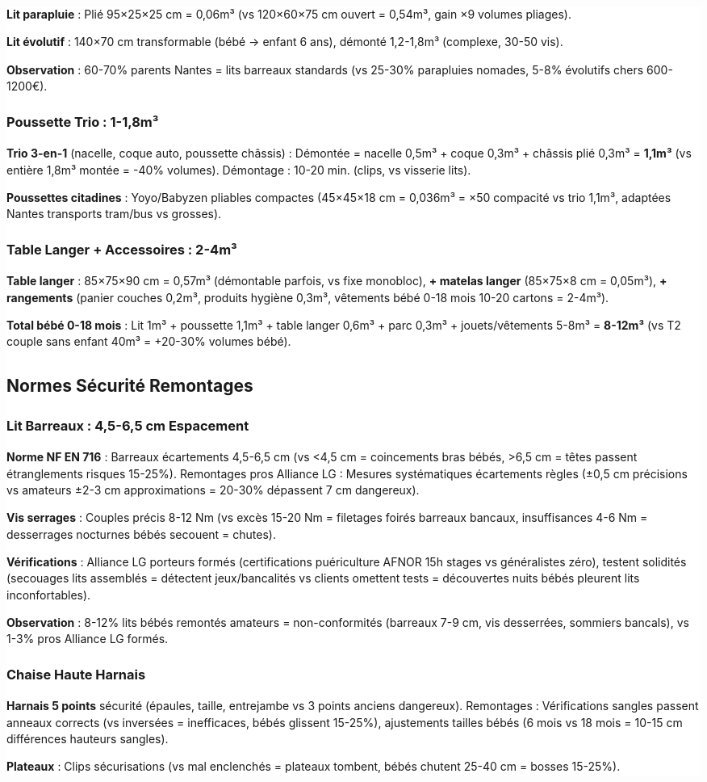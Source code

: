 **Lit parapluie** : Plié 95×25×25 cm = 0,06m³ (vs 120×60×75 cm ouvert = 0,54m³, gain ×9 volumes pliages).

**Lit évolutif** : 140×70 cm transformable (bébé → enfant 6 ans), démonté 1,2-1,8m³ (complexe, 30-50 vis).

**Observation** : 60-70% parents Nantes = lits barreaux standards (vs 25-30% parapluies nomades, 5-8% évolutifs chers 600-1200€).

### Poussette Trio : 1-1,8m³

**Trio 3-en-1** (nacelle, coque auto, poussette châssis) : Démontée = nacelle 0,5m³ + coque 0,3m³ + châssis plié 0,3m³ = **1,1m³** (vs entière 1,8m³ montée = -40% volumes). Démontage : 10-20 min. (clips, vs visserie lits).

**Poussettes citadines** : Yoyo/Babyzen pliables compactes (45×45×18 cm = 0,036m³ = ×50 compacité vs trio 1,1m³, adaptées Nantes transports tram/bus vs grosses).

### Table Langer + Accessoires : 2-4m³

**Table langer** : 85×75×90 cm = 0,57m³ (démontable parfois, vs fixe monobloc), **+ matelas langer** (85×75×8 cm = 0,05m³), **+ rangements** (panier couches 0,2m³, produits hygiène 0,3m³, vêtements bébé 0-18 mois 10-20 cartons = 2-4m³).

**Total bébé 0-18 mois** : Lit 1m³ + poussette 1,1m³ + table langer 0,6m³ + parc 0,3m³ + jouets/vêtements 5-8m³ = **8-12m³** (vs T2 couple sans enfant 40m³ = +20-30% volumes bébé).

## Normes Sécurité Remontages

### Lit Barreaux : 4,5-6,5 cm Espacement

**Norme NF EN 716** : Barreaux écartements 4,5-6,5 cm (vs <4,5 cm = coincements bras bébés, >6,5 cm = têtes passent étranglements risques 15-25%). Remontages pros Alliance LG : Mesures systématiques écartements règles (±0,5 cm précisions vs amateurs ±2-3 cm approximations = 20-30% dépassent 7 cm dangereux).

**Vis serrages** : Couples précis 8-12 Nm (vs excès 15-20 Nm = filetages foirés barreaux bancaux, insuffisances 4-6 Nm = desserrages nocturnes bébés secouent = chutes).

**Vérifications** : Alliance LG porteurs formés (certifications puériculture AFNOR 15h stages vs généralistes zéro), testent solidités (secouages lits assemblés = détectent jeux/bancalités vs clients omettent tests = découvertes nuits bébés pleurent lits inconfortables).

**Observation** : 8-12% lits bébés remontés amateurs = non-conformités (barreaux 7-9 cm, vis desserrées, sommiers bancals), vs 1-3% pros Alliance LG formés.

### Chaise Haute Harnais

**Harnais 5 points** sécurité (épaules, taille, entrejambe vs 3 points anciens dangereux). Remontages : Vérifications sangles passent anneaux corrects (vs inversées = inefficaces, bébés glissent 15-25%), ajustements tailles bébés (6 mois vs 18 mois = 10-15 cm différences hauteurs sangles).

**Plateaux** : Clips sécurisations (vs mal enclenchés = plateaux tombent, bébés chutent 25-40 cm = bosses 15-25%).
